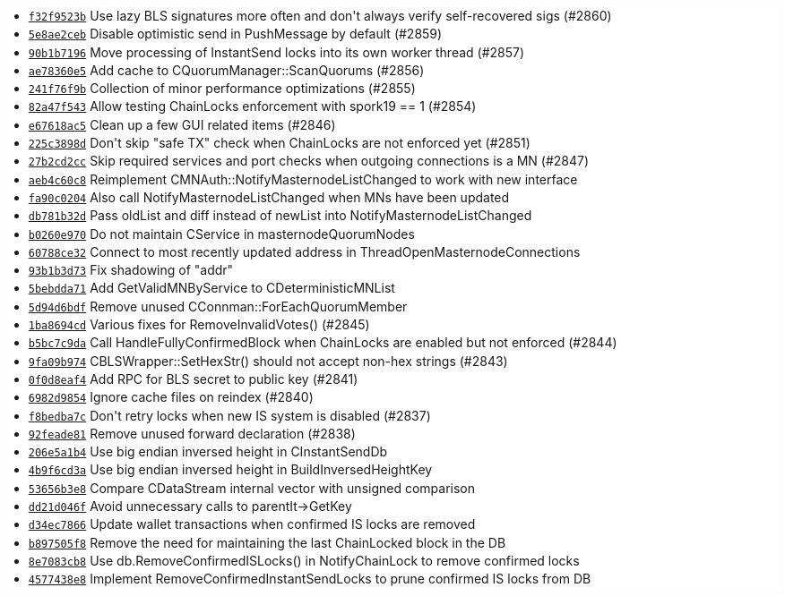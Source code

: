 - [`f32f9523b`](https://github.com/2chcoinpay/2chcoin/commit/f32f9523b) Use lazy BLS signatures more often and don't always verify self-recovered sigs (#2860)
- [`5e8ae2ceb`](https://github.com/2chcoinpay/2chcoin/commit/5e8ae2ceb) Disable optimistic send in PushMessage by default (#2859)
- [`90b1b7196`](https://github.com/2chcoinpay/2chcoin/commit/90b1b7196) Move processing of InstantSend locks into its own worker thread (#2857)
- [`ae78360e5`](https://github.com/2chcoinpay/2chcoin/commit/ae78360e5) Add cache to CQuorumManager::ScanQuorums (#2856)
- [`241f76f9b`](https://github.com/2chcoinpay/2chcoin/commit/241f76f9b) Collection of minor performance optimizations (#2855)
- [`82a47f543`](https://github.com/2chcoinpay/2chcoin/commit/82a47f543) Allow testing ChainLocks enforcement with spork19 == 1 (#2854)
- [`e67618ac5`](https://github.com/2chcoinpay/2chcoin/commit/e67618ac5) Clean up a few GUI related items (#2846)
- [`225c3898d`](https://github.com/2chcoinpay/2chcoin/commit/225c3898d) Don't skip "safe TX" check when ChainLocks are not enforced yet (#2851)
- [`27b2cd2cc`](https://github.com/2chcoinpay/2chcoin/commit/27b2cd2cc) Skip required services and port checks when outgoing connections is a MN (#2847)
- [`aeb4c60c8`](https://github.com/2chcoinpay/2chcoin/commit/aeb4c60c8) Reimplement CMNAuth::NotifyMasternodeListChanged to work with new interface
- [`fa90c0204`](https://github.com/2chcoinpay/2chcoin/commit/fa90c0204) Also call NotifyMasternodeListChanged when MNs have been updated
- [`db781b32d`](https://github.com/2chcoinpay/2chcoin/commit/db781b32d) Pass oldList and diff instead of newList into NotifyMasternodeListChanged
- [`b0260e970`](https://github.com/2chcoinpay/2chcoin/commit/b0260e970) Do not maintain CService in masternodeQuorumNodes
- [`60788ce32`](https://github.com/2chcoinpay/2chcoin/commit/60788ce32) Connect to most recently updated address in ThreadOpenMasternodeConnections
- [`93b1b3d73`](https://github.com/2chcoinpay/2chcoin/commit/93b1b3d73) Fix shadowing of "addr"
- [`5bebdda71`](https://github.com/2chcoinpay/2chcoin/commit/5bebdda71) Add GetValidMNByService to CDeterministicMNList
- [`5d94d6bdf`](https://github.com/2chcoinpay/2chcoin/commit/5d94d6bdf) Remove unused CConnman::ForEachQuorumMember
- [`1ba8694cd`](https://github.com/2chcoinpay/2chcoin/commit/1ba8694cd) Various fixes for RemoveInvalidVotes() (#2845)
- [`b5bc7c9da`](https://github.com/2chcoinpay/2chcoin/commit/b5bc7c9da) Call HandleFullyConfirmedBlock when ChainLocks are enabled but not enforced (#2844)
- [`9fa09b974`](https://github.com/2chcoinpay/2chcoin/commit/9fa09b974) CBLSWrapper::SetHexStr() should not accept non-hex strings (#2843)
- [`0f0d8eaf4`](https://github.com/2chcoinpay/2chcoin/commit/0f0d8eaf4) Add RPC for BLS secret to public key (#2841)
- [`6982d9854`](https://github.com/2chcoinpay/2chcoin/commit/6982d9854) Ignore cache files on reindex (#2840)
- [`f8bedba7c`](https://github.com/2chcoinpay/2chcoin/commit/f8bedba7c) Don't retry locks when new IS system is disabled (#2837)
- [`92feade81`](https://github.com/2chcoinpay/2chcoin/commit/92feade81) Remove unused forward declaration (#2838)
- [`206e5a1b4`](https://github.com/2chcoinpay/2chcoin/commit/206e5a1b4) Use big endian inversed height in CInstantSendDb
- [`4b9f6cd3a`](https://github.com/2chcoinpay/2chcoin/commit/4b9f6cd3a) Use big endian inversed height in BuildInversedHeightKey
- [`53656b3e8`](https://github.com/2chcoinpay/2chcoin/commit/53656b3e8) Compare CDataStream internal vector with unsigned comparison
- [`dd21d046f`](https://github.com/2chcoinpay/2chcoin/commit/dd21d046f) Avoid unnecessary calls to parentIt->GetKey
- [`d34ec7866`](https://github.com/2chcoinpay/2chcoin/commit/d34ec7866) Update wallet transactions when confirmed IS locks are removed
- [`b897505f8`](https://github.com/2chcoinpay/2chcoin/commit/b897505f8) Remove the need for maintaining the last ChainLocked block in the DB
- [`8e7083cb8`](https://github.com/2chcoinpay/2chcoin/commit/8e7083cb8) Use db.RemoveConfirmedISLocks() in NotifyChainLock to remove confirmed locks
- [`4577438e8`](https://github.com/2chcoinpay/2chcoin/commit/4577438e8) Implement RemoveConfirmedInstantSendLocks to prune confirmed IS locks from DB